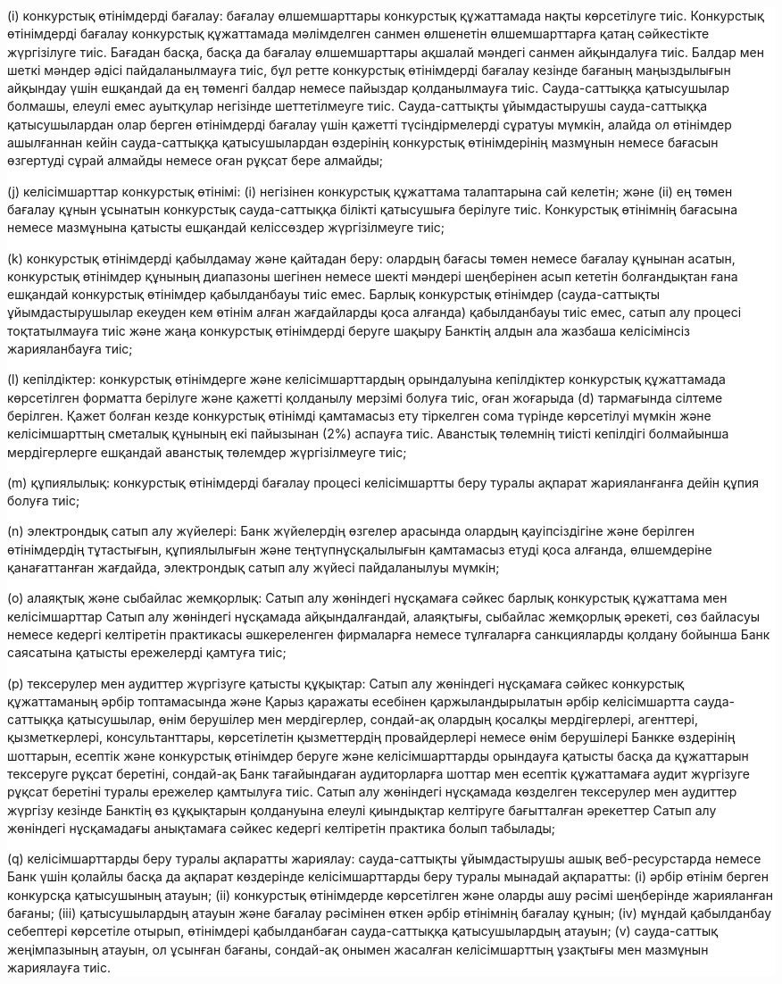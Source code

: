 (i) конкурстық өтінімдерді бағалау: бағалау өлшемшарттары конкурстық құжаттамада нақты көрсетілуге тиіс. Конкурстық өтінімдерді бағалау конкурстық құжаттамада мәлімделген санмен өлшенетін өлшемшарттарға қатаң сәйкестікте жүргізілуге тиіс. Бағадан басқа, басқа да бағалау өлшемшарттары ақшалай мәндегі санмен айқындалуға тиіс. Балдар мен шеткі мәндер әдісі пайдаланылмауға тиіс, бұл ретте конкурстық өтінімдерді бағалау кезінде бағаның маңыздылығын айқындау үшін ешқандай да ең төменгі балдар немесе пайыздар қолданылмауға тиіс. Сауда-саттыққа қатысушылар болмашы, елеулі емес ауытқулар негізінде шеттетілмеуге тиіс. Сауда-саттықты ұйымдастырушы сауда-саттыққа қатысушылардан олар берген өтінімдерді бағалау үшін қажетті түсіндірмелерді сұратуы мүмкін, алайда ол өтінімдер ашылғаннан кейін сауда-саттыққа қатысушылардан өздерінің конкурстық өтінімдерінің мазмұнын немесе бағасын өзгертуді сұрай алмайды немесе оған рұқсат бере алмайды;

(j) келісімшарттар конкурстық өтінімі: (i) негізінен конкурстық құжаттама талаптарына сай келетін; және (ii) ең төмен бағалау құнын ұсынатын конкурстық сауда-саттыққа білікті қатысушыға берілуге тиіс. Конкурстық өтінімнің бағасына немесе мазмұнына қатысты ешқандай келіссөздер жүргізілмеуге тиіс;

(k) конкурстық өтінімдерді қабылдамау және қайтадан беру: олардың бағасы төмен немесе бағалау құнынан асатын, конкурстық өтінімдер құнының диапазоны шегінен немесе шекті мәндері шеңберінен асып кететін болғандықтан ғана ешқандай конкурстық өтінімдер қабылданбауы тиіс емес. Барлық конкурстық өтінімдер (сауда-саттықты ұйымдастырушылар екеуден кем өтінім алған жағдайларды қоса алғанда) қабылданбауы тиіс емес, сатып алу процесі тоқтатылмауға тиіс және жаңа конкурстық өтінімдерді беруге шақыру Банктің алдын ала жазбаша келісімінсіз жарияланбауға тиіс;

(l) кепілдіктер: конкурстық өтінімдерге және келісімшарттардың орындалуына кепілдіктер конкурстық құжаттамада көрсетілген форматта берілуге және қажетті қолданылу мерзімі болуға тиіс, оған жоғарыда (d) тармағында сілтеме берілген. Қажет болған кезде конкурстық өтінімді қамтамасыз ету тіркелген сома түрінде көрсетілуі мүмкін және келісімшарттың сметалық құнының екі пайызынан (2%) аспауға тиіс. Аванстық төлемнің тиісті кепілдігі болмайынша мердігерлерге ешқандай аванстық төлемдер жүргізілмеуге тиіс;

(m) құпиялылық: конкурстық өтінімдерді бағалау процесі келісімшартты беру туралы ақпарат жарияланғанға дейін құпия болуға тиіс;

(n) электрондық сатып алу жүйелері: Банк жүйелердің өзгелер арасында олардың қауіпсіздігіне және берілген өтінімдердің тұтастығын, құпиялылығын және теңтүпнұсқалылығын қамтамасыз етуді қоса алғанда, өлшемдеріне қанағаттанған жағдайда, электрондық сатып алу жүйесі пайдаланылуы мүмкін;

(o) алаяқтық және сыбайлас жемқорлық: Сатып алу жөніндегі нұсқамаға сәйкес барлық конкурстық құжаттама мен келісімшарттар Сатып алу жөніндегі нұсқамада айқындалғандай, алаяқтығы, сыбайлас жемқорлық әрекеті, сөз байласуы немесе кедергі келтіретін практикасы әшкереленген фирмаларға немесе тұлғаларға санкцияларды қолдану бойынша Банк саясатына қатысты ережелерді қамтуға тиіс;

(p) тексерулер мен аудиттер жүргізуге қатысты құқықтар: Сатып алу жөніндегі нұсқамаға сәйкес конкурстық құжаттаманың әрбір топтамасында және Қарыз қаражаты есебінен қаржыландырылатын әрбір келісімшартта сауда-саттыққа қатысушылар, өнім берушілер мен мердігерлер, сондай-ақ олардың қосалқы мердігерлері, агенттері, қызметкерлері, консультанттары, көрсетілетін қызметтердің провайдерлері немесе өнім берушілері Банкке өздерінің шоттарын, есептік және конкурстық өтінімдер беруге және келісімшарттарды орындауға қатысты басқа да құжаттарын тексеруге рұқсат беретіні, сондай-ақ Банк тағайындаған аудиторларға шоттар мен есептік құжаттамаға аудит жүргізуге рұқсат беретіні туралы ережелер қамтылуға тиіс. Сатып алу жөніндегі нұсқамада көзделген тексерулер мен аудиттер жүргізу кезінде Банктің өз құқықтарын қолдануына елеулі қиындықтар келтіруге бағытталған әрекеттер Сатып алу жөніндегі нұсқамадағы анықтамаға сәйкес кедергі келтіретін практика болып табылады;

(q) келісімшарттарды беру туралы ақпаратты жариялау: сауда-саттықты ұйымдастырушы ашық веб-ресурстарда немесе Банк үшін қолайлы басқа да ақпарат көздерінде келісімшарттарды беру туралы мынадай ақпаратты: (i) әрбір өтінім берген конкурсқа қатысушының атауын; (ii) конкурстық өтінімдерде көрсетілген және оларды ашу рәсімі шеңберінде жарияланған бағаны; (iii) қатысушылардың атауын және бағалау рәсімінен өткен әрбір өтінімнің бағалау құнын; (iv) мұндай қабылданбау себептері көрсетіле отырып, өтінімдері қабылданбаған сауда-саттыққа қатысушылардың атауын; (v) сауда-саттық жеңімпазының атауын, ол ұсынған бағаны, сондай-ақ онымен жасалған келісімшарттың ұзақтығы мен мазмұнын жариялауға тиіс.
